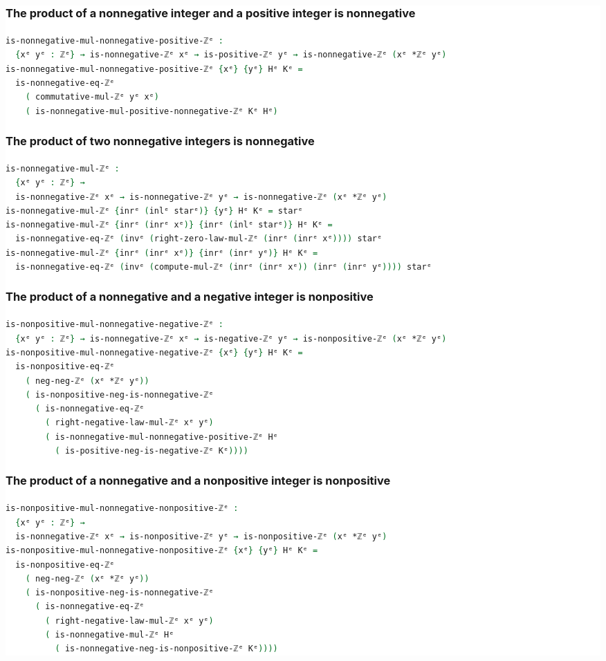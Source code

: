 ### The product of a nonnegative integer and a positive integer is nonnegative

```agda
is-nonnegative-mul-nonnegative-positive-ℤᵉ :
  {xᵉ yᵉ : ℤᵉ} → is-nonnegative-ℤᵉ xᵉ → is-positive-ℤᵉ yᵉ → is-nonnegative-ℤᵉ (xᵉ *ℤᵉ yᵉ)
is-nonnegative-mul-nonnegative-positive-ℤᵉ {xᵉ} {yᵉ} Hᵉ Kᵉ =
  is-nonnegative-eq-ℤᵉ
    ( commutative-mul-ℤᵉ yᵉ xᵉ)
    ( is-nonnegative-mul-positive-nonnegative-ℤᵉ Kᵉ Hᵉ)
```

### The product of two nonnegative integers is nonnegative

```agda
is-nonnegative-mul-ℤᵉ :
  {xᵉ yᵉ : ℤᵉ} →
  is-nonnegative-ℤᵉ xᵉ → is-nonnegative-ℤᵉ yᵉ → is-nonnegative-ℤᵉ (xᵉ *ℤᵉ yᵉ)
is-nonnegative-mul-ℤᵉ {inrᵉ (inlᵉ starᵉ)} {yᵉ} Hᵉ Kᵉ = starᵉ
is-nonnegative-mul-ℤᵉ {inrᵉ (inrᵉ xᵉ)} {inrᵉ (inlᵉ starᵉ)} Hᵉ Kᵉ =
  is-nonnegative-eq-ℤᵉ (invᵉ (right-zero-law-mul-ℤᵉ (inrᵉ (inrᵉ xᵉ)))) starᵉ
is-nonnegative-mul-ℤᵉ {inrᵉ (inrᵉ xᵉ)} {inrᵉ (inrᵉ yᵉ)} Hᵉ Kᵉ =
  is-nonnegative-eq-ℤᵉ (invᵉ (compute-mul-ℤᵉ (inrᵉ (inrᵉ xᵉ)) (inrᵉ (inrᵉ yᵉ)))) starᵉ
```

### The product of a nonnegative and a negative integer is nonpositive

```agda
is-nonpositive-mul-nonnegative-negative-ℤᵉ :
  {xᵉ yᵉ : ℤᵉ} → is-nonnegative-ℤᵉ xᵉ → is-negative-ℤᵉ yᵉ → is-nonpositive-ℤᵉ (xᵉ *ℤᵉ yᵉ)
is-nonpositive-mul-nonnegative-negative-ℤᵉ {xᵉ} {yᵉ} Hᵉ Kᵉ =
  is-nonpositive-eq-ℤᵉ
    ( neg-neg-ℤᵉ (xᵉ *ℤᵉ yᵉ))
    ( is-nonpositive-neg-is-nonnegative-ℤᵉ
      ( is-nonnegative-eq-ℤᵉ
        ( right-negative-law-mul-ℤᵉ xᵉ yᵉ)
        ( is-nonnegative-mul-nonnegative-positive-ℤᵉ Hᵉ
          ( is-positive-neg-is-negative-ℤᵉ Kᵉ))))
```

### The product of a nonnegative and a nonpositive integer is nonpositive

```agda
is-nonpositive-mul-nonnegative-nonpositive-ℤᵉ :
  {xᵉ yᵉ : ℤᵉ} →
  is-nonnegative-ℤᵉ xᵉ → is-nonpositive-ℤᵉ yᵉ → is-nonpositive-ℤᵉ (xᵉ *ℤᵉ yᵉ)
is-nonpositive-mul-nonnegative-nonpositive-ℤᵉ {xᵉ} {yᵉ} Hᵉ Kᵉ =
  is-nonpositive-eq-ℤᵉ
    ( neg-neg-ℤᵉ (xᵉ *ℤᵉ yᵉ))
    ( is-nonpositive-neg-is-nonnegative-ℤᵉ
      ( is-nonnegative-eq-ℤᵉ
        ( right-negative-law-mul-ℤᵉ xᵉ yᵉ)
        ( is-nonnegative-mul-ℤᵉ Hᵉ
          ( is-nonnegative-neg-is-nonpositive-ℤᵉ Kᵉ))))
```
